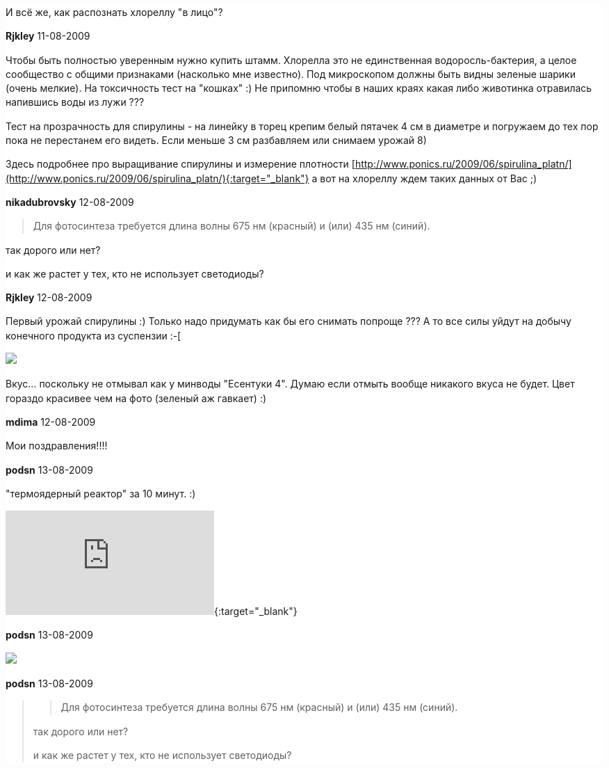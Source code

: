 И всё же, как распознать хлореллу "в лицо"?


**Rjkley** 11-08-2009

Чтобы быть полностью уверенным нужно купить штамм. Хлорелла это не единственная водоросль-бактерия, а целое сообщество с общими признаками (насколько мне известно). Под микроскопом должны быть видны зеленые шарики (очень мелкие). На токсичность тест на "кошках" :) Не припомню чтобы в наших краях какая либо животинка отравилась напившись воды из лужи ???

Тест на прозрачность для спирулины - на линейку в торец крепим белый пятачек 4 см в диаметре и погружаем до тех пор пока не перестанем его видеть. Если меньше 3 см разбавляем или снимаем урожай 8)

Здесь подробнее про выращивание спирулины и измерение плотности [http://www.ponics.ru/2009/06/spirulina_platn/](http://www.ponics.ru/2009/06/spirulina_platn/){:target="_blank"} а вот на хлореллу ждем таких данных от Вас ;)


**nikadubrovsky** 12-08-2009

> Для фотосинтеза требуется длина волны 675 нм (красный) и (или) 435 нм (синий).

так дорого или нет?

и как же растет у тех, кто не использует светодиоды?


**Rjkley** 12-08-2009

Первый урожай спирулины :) Только надо придумать как бы его снимать попроще ??? А то все силы уйдут на добычу конечного продукта из суспензии :-[

![](http://img13.imageshack.us/img13/3906/46522668.jpg)

Вкус... поскольку не отмывал как у минводы "Есентуки 4". Думаю если отмыть вообще никакого вкуса не будет. Цвет гораздо красивее чем на фото (зеленый аж гавкает) :)


**mdima** 12-08-2009

Мои поздравления!!!! 


**podsn** 13-08-2009

"термоядерный реактор" за 10 минут. :)

[![](http://www.postimage.org/image.php?v=aV1eISF0)](http://www.postimage.org/image.php?v=aV1eISF0){:target="_blank"}


**podsn** 13-08-2009

![](http://img40.imageshack.us/img40/6350/26190745.jpg)


**podsn** 13-08-2009

> > Для фотосинтеза требуется длина волны 675 нм (красный) и (или) 435 нм (синий).
> 
> 
> 
> так дорого или нет?
> 
> и как же растет у тех, кто не использует светодиоды?
